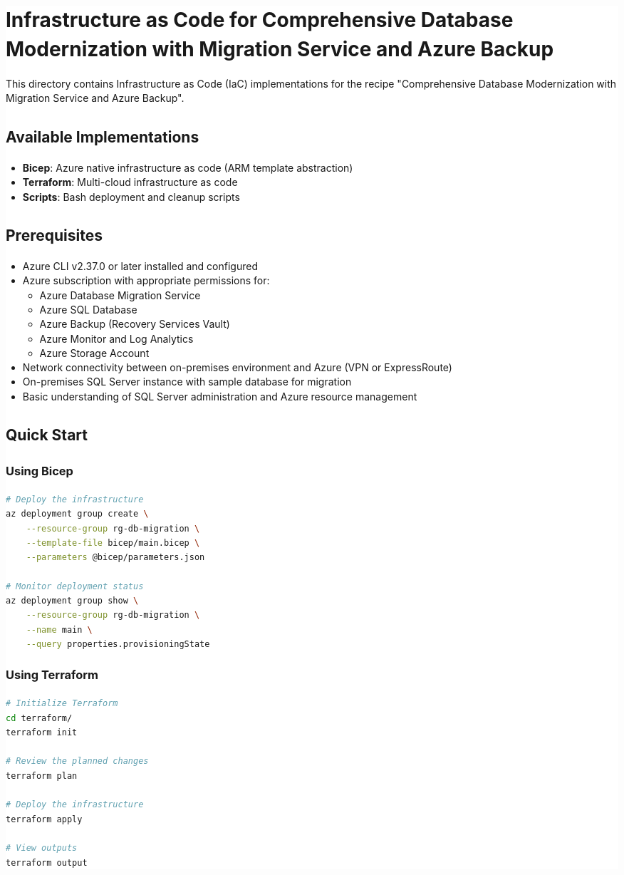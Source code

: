 # Infrastructure as Code for Comprehensive Database Modernization with Migration Service and Azure Backup

This directory contains Infrastructure as Code (IaC) implementations for the recipe "Comprehensive Database Modernization with Migration Service and Azure Backup".

## Available Implementations

- **Bicep**: Azure native infrastructure as code (ARM template abstraction)
- **Terraform**: Multi-cloud infrastructure as code
- **Scripts**: Bash deployment and cleanup scripts

## Prerequisites

- Azure CLI v2.37.0 or later installed and configured
- Azure subscription with appropriate permissions for:
  - Azure Database Migration Service
  - Azure SQL Database
  - Azure Backup (Recovery Services Vault)
  - Azure Monitor and Log Analytics
  - Azure Storage Account
- Network connectivity between on-premises environment and Azure (VPN or ExpressRoute)
- On-premises SQL Server instance with sample database for migration
- Basic understanding of SQL Server administration and Azure resource management

## Quick Start

### Using Bicep

```bash
# Deploy the infrastructure
az deployment group create \
    --resource-group rg-db-migration \
    --template-file bicep/main.bicep \
    --parameters @bicep/parameters.json

# Monitor deployment status
az deployment group show \
    --resource-group rg-db-migration \
    --name main \
    --query properties.provisioningState
```

### Using Terraform

```bash
# Initialize Terraform
cd terraform/
terraform init

# Review the planned changes
terraform plan

# Deploy the infrastructure
terraform apply

# View outputs
terraform output
```
